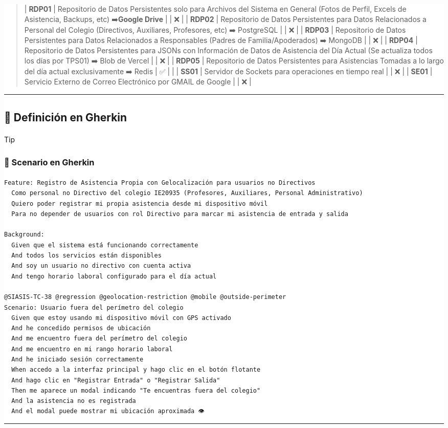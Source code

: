 > | **RDP01** | Repositorio de Datos Persistentes solo para Archivos del Sistema en General (Fotos de Perfil, Excels de Asistencia, Backups, etc) ➡️**Google Drive**      |    | ❌ |
> | **RDP02** | Repositorio de Datos Persistentes para Datos Relacionados a Personal del Colegio (Directivos, Auxiliares, Profesores, etc) ➡️ PostgreSQL                        |    | ❌ |
> | **RDP03** | Repositorio de Datos Persistentes para Datos Relacionados a Responsables (Padres de Familia/Apoderados) ➡️ MongoDB                                              |    | ❌ |
> | **RDP04** | Repositorio de Datos Persistentes para JSONs con Información de Datos de Asistencia del Día Actual (Se actualiza todos los días por TPS01) ➡️ Blob de Vercel |    | ❌ |
> | **RDP05** | Repositorio de Datos Persistentes para Asistencias Tomadas a lo largo del día actual exclusivamente ➡️ Redis                                                   | ✅ |    |
> |  **SS01**  | Servidor de Sockets para operaciones en tiempo real                                                                                                               |    | ❌ |
> |  **SE01**  | Servicio Externo de Correo Electrónico por GMAIL de Google                                                                                                       |    | ❌ |

---

## 📝 Definición en Gherkin

> [!TIP]
>
> ### 🥒 Scenario en Gherkin
>
> ```gherkin
> Feature: Registro de Asistencia Propia con Gelocalización para usuarios no Directivos
>   Como personal no Directivo del colegio IE20935 (Profesores, Auxiliares, Personal Administrativo)
>   Quiero poder registrar mi propia asistencia desde mi dispositivo móvil
>   Para no depender de usuarios con rol Directivo para marcar mi asistencia de entrada y salida
>
> Background:
>   Given que el sistema está funcionando correctamente
>   And todos los servicios están disponibles
>   And soy un usuario no directivo con cuenta activa
>   And tengo horario laboral configurado para el día actual
>
> @SIASIS-TC-38 @regression @geolocation-restriction @mobile @outside-perimeter
> Scenario: Usuario fuera del perímetro del colegio
>   Given que estoy usando mi dispositivo móvil con GPS activado
>   And he concedido permisos de ubicación
>   And me encuentro fuera del perímetro del colegio
>   And me encuentro en mi rango horario laboral
>   And he iniciado sesión correctamente
>   When accedo a la interfaz principal y hago clic en el botón flotante
>   And hago clic en "Registrar Entrada" o "Registrar Salida"
>   Then me aparece un modal indicando "Te encuentras fuera del colegio"
>   And la asistencia no es registrada
>   And el modal puede mostrar mi ubicación aproximada 👁️
> ```

---
